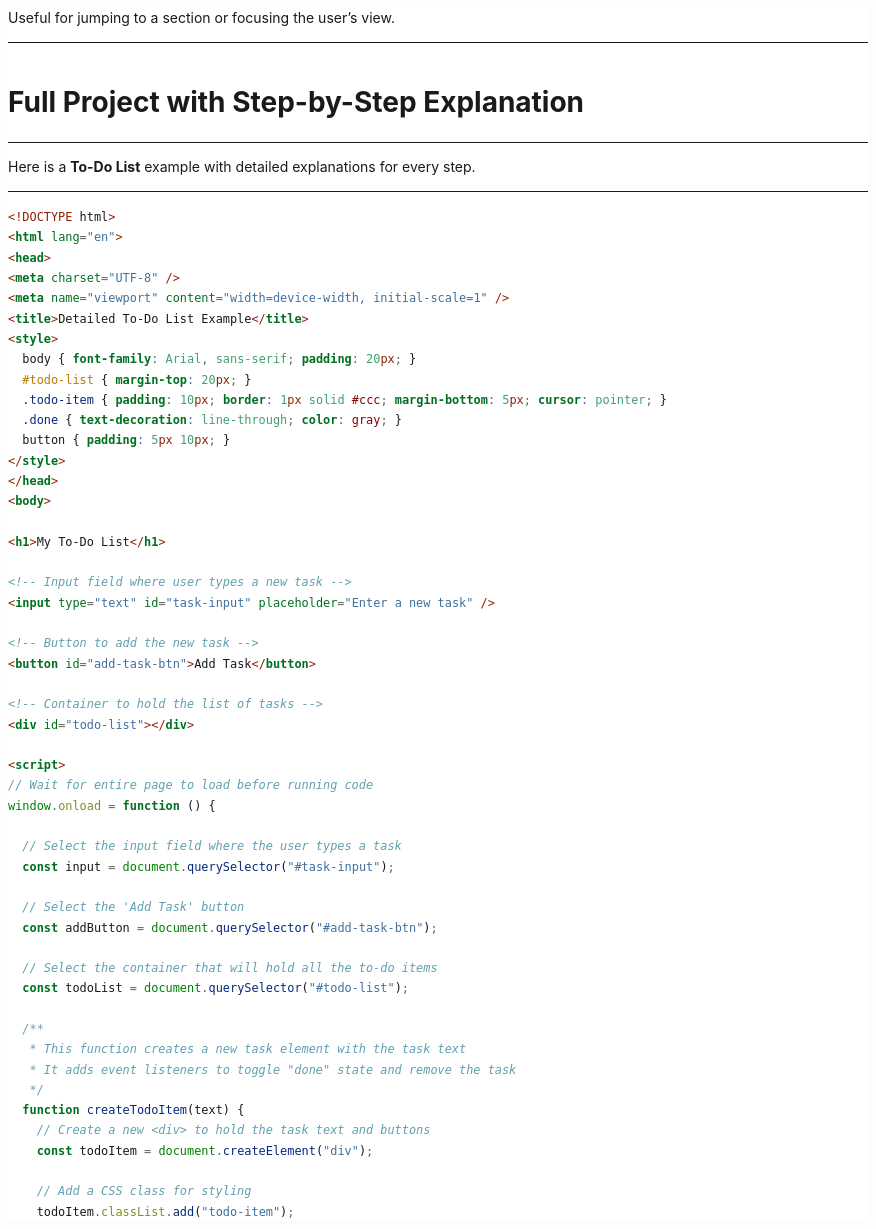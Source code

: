 Useful for jumping to a section or focusing the user’s view.

---

# **Full Project with Step-by-Step Explanation**

---

Here is a **To-Do List** example with detailed explanations for every step.

---

```html
<!DOCTYPE html>
<html lang="en">
<head>
<meta charset="UTF-8" />
<meta name="viewport" content="width=device-width, initial-scale=1" />
<title>Detailed To-Do List Example</title>
<style>
  body { font-family: Arial, sans-serif; padding: 20px; }
  #todo-list { margin-top: 20px; }
  .todo-item { padding: 10px; border: 1px solid #ccc; margin-bottom: 5px; cursor: pointer; }
  .done { text-decoration: line-through; color: gray; }
  button { padding: 5px 10px; }
</style>
</head>
<body>

<h1>My To-Do List</h1>

<!-- Input field where user types a new task -->
<input type="text" id="task-input" placeholder="Enter a new task" />

<!-- Button to add the new task -->
<button id="add-task-btn">Add Task</button>

<!-- Container to hold the list of tasks -->
<div id="todo-list"></div>

<script>
// Wait for entire page to load before running code
window.onload = function () {

  // Select the input field where the user types a task
  const input = document.querySelector("#task-input");

  // Select the 'Add Task' button
  const addButton = document.querySelector("#add-task-btn");

  // Select the container that will hold all the to-do items
  const todoList = document.querySelector("#todo-list");

  /**
   * This function creates a new task element with the task text
   * It adds event listeners to toggle "done" state and remove the task
   */
  function createTodoItem(text) {
    // Create a new <div> to hold the task text and buttons
    const todoItem = document.createElement("div");

    // Add a CSS class for styling
    todoItem.classList.add("todo-item");

```